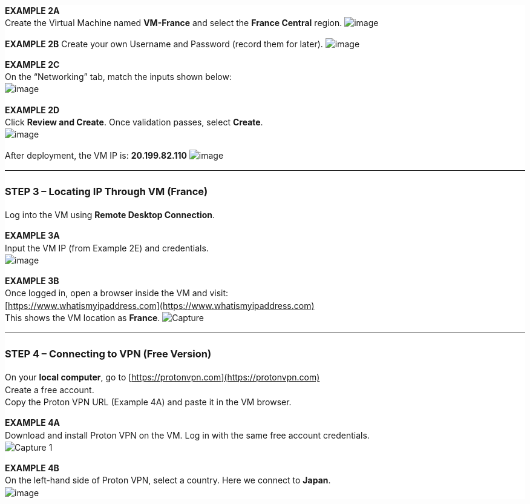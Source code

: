 **EXAMPLE 2A**  
Create the Virtual Machine named **VM-France** and select the **France Central** region. 
<img width="537" height="722" alt="image" src="https://github.com/user-attachments/assets/3b46d8d1-f2d1-41ef-9433-74636e169efb" />
 

**EXAMPLE 2B** 
Create your own Username and Password (record them for later). 
<img width="524" height="277" alt="image" src="https://github.com/user-attachments/assets/ef4cf373-ed5c-4e88-acb6-00fd72700077" />
 

**EXAMPLE 2C**  
On the “Networking” tab, match the inputs shown below:  
<img width="391" height="548" alt="image" src="https://github.com/user-attachments/assets/e9bf2ff6-8fff-4d22-8e94-9658b54d1df7" />

**EXAMPLE 2D**  
Click **Review and Create**. Once validation passes, select **Create**.  
<img width="430" height="62" alt="image" src="https://github.com/user-attachments/assets/030a9d15-02f4-48c1-84ef-86b88031d51e" />

After deployment, the VM IP is: **20.199.82.110**
<img width="1067" height="477" alt="image" src="https://github.com/user-attachments/assets/1acba2b7-7065-440e-bb2a-b54b6fe511e8" />

---

### STEP 3 – Locating IP Through VM (France)
Log into the VM using **Remote Desktop Connection**.  

**EXAMPLE 3A**  
Input the VM IP (from Example 2E) and credentials.  
<img width="398" height="478" alt="image" src="https://github.com/user-attachments/assets/30b36ecf-38a1-43fb-aa29-7b8f12d903c8" />


**EXAMPLE 3B**  
Once logged in, open a browser inside the VM and visit:  
[https://www.whatismyipaddress.com](https://www.whatismyipaddress.com)  
This shows the VM location as **France**.
<img width="1196" height="530" alt="Capture" src="https://github.com/user-attachments/assets/b2305a33-a800-4b46-bf82-d623c05cc604" />


---

### STEP 4 – Connecting to VPN (Free Version)
On your **local computer**, go to [https://protonvpn.com](https://protonvpn.com)  
Create a free account.  
Copy the Proton VPN URL (Example 4A) and paste it in the VM browser.  

**EXAMPLE 4A**  
Download and install Proton VPN on the VM. Log in with the same free account credentials.  
<img width="597" height="599" alt="Capture 1" src="https://github.com/user-attachments/assets/2961b07e-9b48-41fc-81f9-c3f42824cd5f" />


**EXAMPLE 4B**  
On the left-hand side of Proton VPN, select a country. Here we connect to **Japan**.  
<img width="1600" height="820" alt="image" src="https://github.com/user-attachments/assets/e699b7fa-a1d4-4301-a1ce-5976f9640978" />
